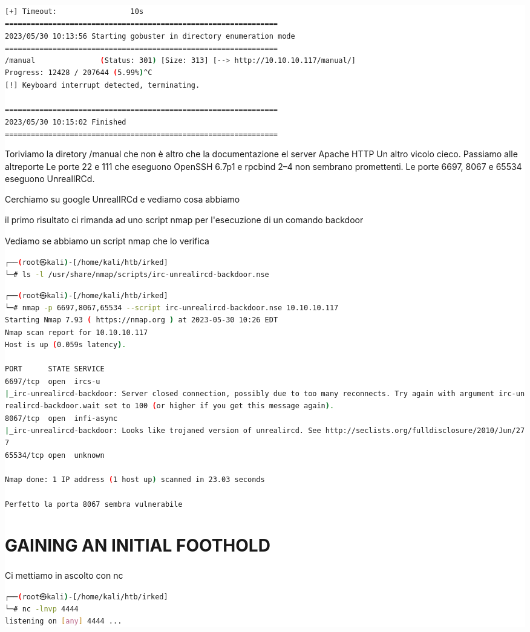 ```bash
[+] Timeout:                 10s
===============================================================
2023/05/30 10:13:56 Starting gobuster in directory enumeration mode
===============================================================
/manual               (Status: 301) [Size: 313] [--> http://10.10.10.117/manual/]
Progress: 12428 / 207644 (5.99%)^C
[!] Keyboard interrupt detected, terminating.

===============================================================
2023/05/30 10:15:02 Finished
===============================================================
````

Toriviamo la diretory /manual che non è altro che la documentazione el server Apache HTTP 
Un altro vicolo cieco. Passiamo alle altreporte 
Le porte 22 e 111 che eseguono OpenSSH 6.7p1 e rpcbind 2–4 non sembrano promettenti.
Le porte 6697, 8067 e 65534 eseguono UnrealIRCd.

Cerchiamo su google  UnrealIRCd e vediamo cosa abbiamo

il primo risultato ci rimanda ad uno script nmap per l'esecuzione di un comando backdoor

Vediamo se abbiamo un script nmap che lo verifica
```bash
┌──(root㉿kali)-[/home/kali/htb/irked]
└─# ls -l /usr/share/nmap/scripts/irc-unrealircd-backdoor.nse
```

```bash
┌──(root㉿kali)-[/home/kali/htb/irked]
└─# nmap -p 6697,8067,65534 --script irc-unrealircd-backdoor.nse 10.10.10.117
Starting Nmap 7.93 ( https://nmap.org ) at 2023-05-30 10:26 EDT
Nmap scan report for 10.10.10.117
Host is up (0.059s latency).

PORT      STATE SERVICE
6697/tcp  open  ircs-u
|_irc-unrealircd-backdoor: Server closed connection, possibly due to too many reconnects. Try again with argument irc-unrealircd-backdoor.wait set to 100 (or higher if you get this message again).
8067/tcp  open  infi-async
|_irc-unrealircd-backdoor: Looks like trojaned version of unrealircd. See http://seclists.org/fulldisclosure/2010/Jun/277
65534/tcp open  unknown

Nmap done: 1 IP address (1 host up) scanned in 23.03 seconds

Perfetto la porta 8067 sembra vulnerabile 
```

# GAINING AN INITIAL FOOTHOLD

Ci mettiamo in ascolto con nc
```bash
┌──(root㉿kali)-[/home/kali/htb/irked]
└─# nc -lnvp 4444
listening on [any] 4444 ...
```
